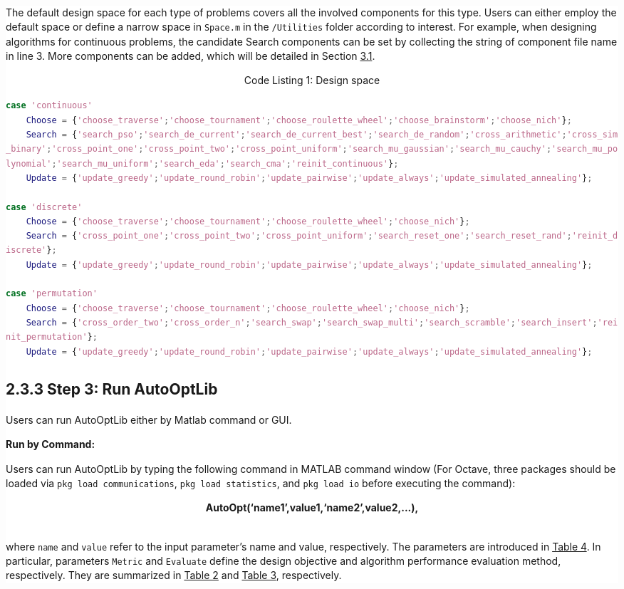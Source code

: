 The default design space for each type of problems covers all the involved components for this type.
Users can either employ the default space or define a narrow space in `Space.m` in the `/Utilities` folder according to interest. For example, when designing algorithms for continuous problems, the candidate Search components can be set by collecting the
string of component file name in line 3. More components can be added, which will be detailed in
Section [3.1](../DeveloperGuide/Extend_AutoOptLib.html#extend-autooptlib).

<a name="listing1"></a>
<div style="text-align: center;">Code Listing 1: Design space</div>

```matlab
case 'continuous'
    Choose = {'choose_traverse';'choose_tournament';'choose_roulette_wheel';'choose_brainstorm';'choose_nich'}; 
    Search = {'search_pso';'search_de_current';'search_de_current_best';'search_de_random';'cross_arithmetic';'cross_sim_binary';'cross_point_one';'cross_point_two';'cross_point_uniform';'search_mu_gaussian';'search_mu_cauchy';'search_mu_polynomial';'search_mu_uniform';'search_eda';'search_cma';'reinit_continuous'};
    Update = {'update_greedy';'update_round_robin';'update_pairwise';'update_always';'update_simulated_annealing'};
       
case 'discrete'
    Choose = {'choose_traverse';'choose_tournament';'choose_roulette_wheel';'choose_nich'};
    Search = {'cross_point_one';'cross_point_two';'cross_point_uniform';'search_reset_one';'search_reset_rand';'reinit_discrete'};
    Update = {'update_greedy';'update_round_robin';'update_pairwise';'update_always';'update_simulated_annealing'};

case 'permutation'
    Choose = {'choose_traverse';'choose_tournament';'choose_roulette_wheel';'choose_nich'};
    Search = {'cross_order_two';'cross_order_n';'search_swap';'search_swap_multi';'search_scramble';'search_insert';'reinit_permutation'};
    Update = {'update_greedy';'update_round_robin';'update_pairwise';'update_always';'update_simulated_annealing'};
```


## 2.3.3 Step 3: Run AutoOptLib
Users can run AutoOptLib either by Matlab command or GUI.

**Run by Command:**

Users can run AutoOptLib by typing the following command in MATLAB command window (For Octave, three packages should be loaded via `pkg load communications`, `pkg load statistics`, and `pkg load io` before executing the command):

<div style="text-align: center; font-weight: bold;">AutoOpt(‘name1’,value1,‘name2’,value2,...),</div>
<br>

where `name` and `value` refer to the input parameter’s name and value, respectively. The parameters
are introduced in [Table 4](#table4). In particular, parameters `Metric` and `Evaluate` define the design objective
and algorithm performance evaluation method, respectively. They are summarized in [Table 2](../GettingStart/Introduction.html#table2) and [Table 3](../GettingStart/Introduction.html#table3), respectively.
